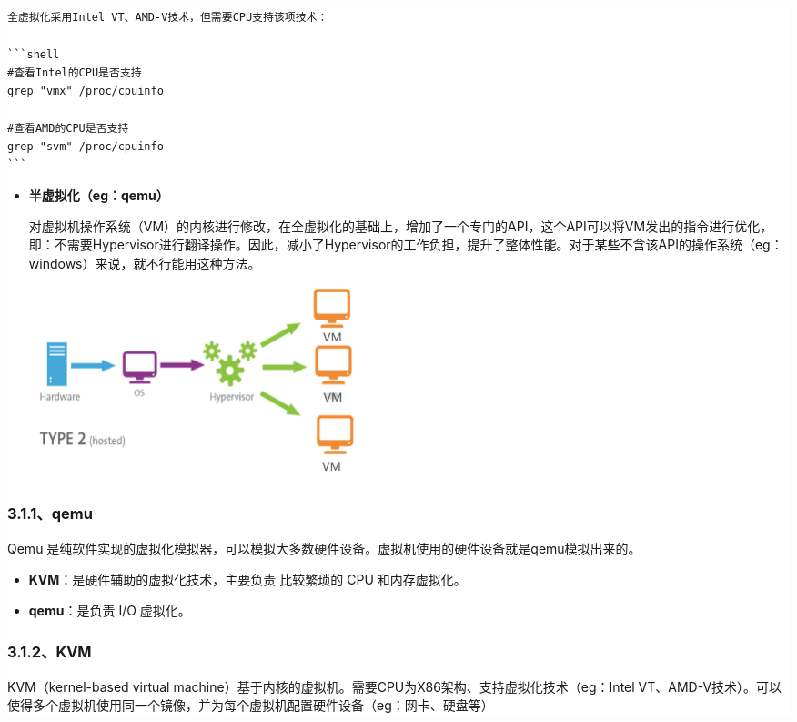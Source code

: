     全虚拟化采用Intel VT、AMD-V技术，但需要CPU支持该项技术：

    ```shell
    #查看Intel的CPU是否支持
    grep "vmx" /proc/cpuinfo
    
    #查看AMD的CPU是否支持
    grep "svm" /proc/cpuinfo
    ```

    

  - **半虚拟化（eg：qemu）**

    对虚拟机操作系统（VM）的内核进行修改，在全虚拟化的基础上，增加了一个专门的API，这个API可以将VM发出的指令进行优化，即：不需要Hypervisor进行翻译操作。因此，减小了Hypervisor的工作负担，提升了整体性能。对于某些不含该API的操作系统（eg：windows）来说，就不行能用这种方法。

    <img src="OpenStack_学习笔记.assets/image-20210726225701097.png" alt="image-20210726225701097" style="zoom: 50%;" />

    

### 3.1.1、qemu

Qemu 是纯软件实现的虚拟化模拟器，可以模拟大多数硬件设备。虚拟机使用的硬件设备就是qemu模拟出来的。

- **KVM**：是硬件辅助的虚拟化技术，主要负责 比较繁琐的 CPU 和内存虚拟化。

- **qemu**：是负责 I/O 虚拟化。



### 3.1.2、KVM

KVM（kernel-based virtual machine）基于内核的虚拟机。需要CPU为X86架构、支持虚拟化技术（eg：Intel VT、AMD-V技术）。可以使得多个虚拟机使用同一个镜像，并为每个虚拟机配置硬件设备（eg：网卡、硬盘等）
